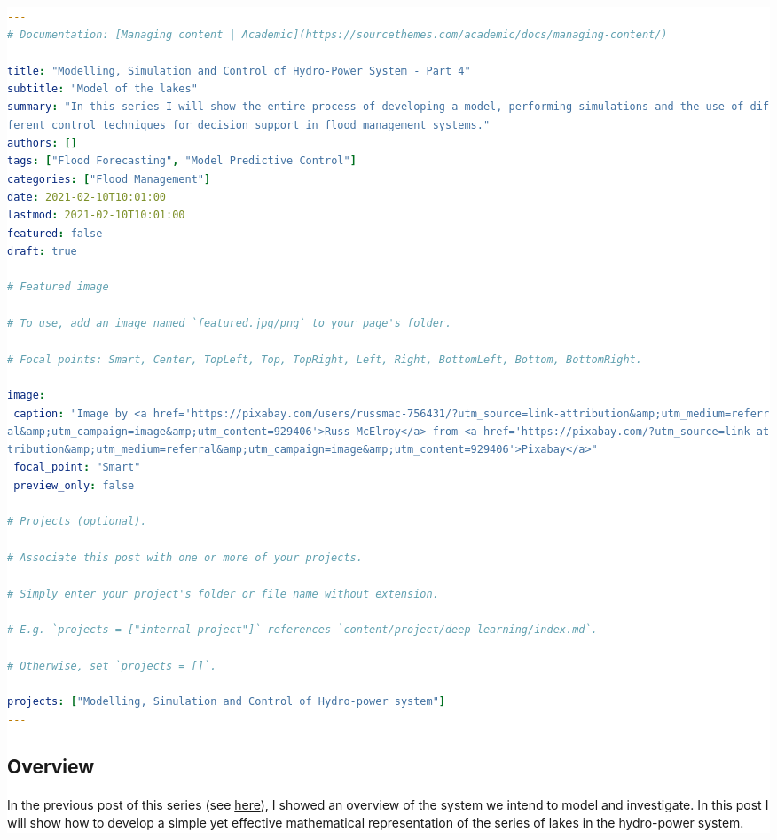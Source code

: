 ```yaml
---
# Documentation: [Managing content | Academic](https://sourcethemes.com/academic/docs/managing-content/)

title: "Modelling, Simulation and Control of Hydro-Power System - Part 4"
subtitle: "Model of the lakes"
summary: "In this series I will show the entire process of developing a model, performing simulations and the use of different control techniques for decision support in flood management systems."
authors: []
tags: ["Flood Forecasting", "Model Predictive Control"]
categories: ["Flood Management"]
date: 2021-02-10T10:01:00
lastmod: 2021-02-10T10:01:00
featured: false
draft: true

# Featured image

# To use, add an image named `featured.jpg/png` to your page's folder.

# Focal points: Smart, Center, TopLeft, Top, TopRight, Left, Right, BottomLeft, Bottom, BottomRight.

image:
 caption: "Image by <a href='https://pixabay.com/users/russmac-756431/?utm_source=link-attribution&amp;utm_medium=referral&amp;utm_campaign=image&amp;utm_content=929406'>Russ McElroy</a> from <a href='https://pixabay.com/?utm_source=link-attribution&amp;utm_medium=referral&amp;utm_campaign=image&amp;utm_content=929406'>Pixabay</a>"
 focal_point: "Smart"
 preview_only: false

# Projects (optional).

# Associate this post with one or more of your projects.

# Simply enter your project's folder or file name without extension.

# E.g. `projects = ["internal-project"]` references `content/project/deep-learning/index.md`.

# Otherwise, set `projects = []`.

projects: ["Modelling, Simulation and Control of Hydro-power system"]
---
```


## Overview

In the previous post of this series (see [here](/post/hydro_power/01system_description)), I showed an overview of the system we intend to model and investigate. In this post I will show how to develop a simple yet effective mathematical representation of the series of lakes in the hydro-power system.
